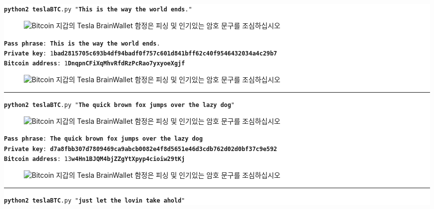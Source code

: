 

<pre class="wp-block-code"><code><strong>python2</strong> <strong>teslaBTC</strong>.py "<strong>This</strong> <strong>is</strong> <strong>the</strong> <strong>way</strong> <strong>the</strong> <strong>world</strong> <strong>ends</strong>."</code></pre>



<figure class="wp-block-image"><img src="https://habrastorage.org/r/w1560/getpro/habr/upload_files/ed0/d44/48b/ed0d4448b42141bdf4f04d1e7cc94865.png" alt="Bitcoin 지갑의 Tesla BrainWallet 함정은 피싱 및 인기있는 암호 문구를 조심하십시오"/></figure>



<pre class="wp-block-code"><code><strong>Pass</strong> <strong>phrase</strong>: <strong>This</strong> <strong>is</strong> <strong>the</strong> <strong>way</strong> <strong>the</strong> <strong>world</strong> <strong>ends</strong>.
<strong>Private</strong> <strong>key</strong>: 1<strong>bad2815705c693b4df94badf0f757c601d841bff62c40f9546432034a4c29b7</strong>
<strong>Bitcoin</strong> <strong>address</strong>: 1<strong>DnqpnCFiXqMhvRfdRzPcRao7yxyoeXgjf</strong></code></pre>



<figure class="wp-block-image"><img src="https://habrastorage.org/r/w1560/getpro/habr/upload_files/594/d80/96f/594d8096f10f02e05286f74a2c81e16e.png" alt="Bitcoin 지갑의 Tesla BrainWallet 함정은 피싱 및 인기있는 암호 문구를 조심하십시오"/></figure>



<hr class="wp-block-separator has-alpha-channel-opacity"/>



<pre class="wp-block-code"><code><strong>python2</strong> <strong>teslaBTC</strong>.py "<strong>The</strong> <strong>quick</strong> <strong>brown</strong> <strong>fox</strong> <strong>jumps</strong> <strong>over</strong> <strong>the</strong> <strong>lazy</strong> <strong>dog</strong>"</code></pre>



<figure class="wp-block-image"><img src="https://habrastorage.org/r/w1560/getpro/habr/upload_files/e14/d79/632/e14d796328d2f0958131e5219c684567.png" alt="Bitcoin 지갑의 Tesla BrainWallet 함정은 피싱 및 인기있는 암호 문구를 조심하십시오"/></figure>



<pre class="wp-block-code"><code><strong>Pass</strong> <strong>phrase</strong>: <strong>The</strong> <strong>quick</strong> <strong>brown</strong> <strong>fox</strong> <strong>jumps</strong> <strong>over</strong> <strong>the</strong> <strong>lazy</strong> <strong>dog</strong>
<strong>Private</strong> <strong>key</strong>: <strong>d7a8fbb307d7809469ca9abcb0082e4f8d5651e46d3cdb762d02d0bf37c9e592</strong>
<strong>Bitcoin</strong> <strong>address</strong>: 13<strong>w4Hn1BJQM4bjZZgYtXpyp4cioiw29tKj</strong></code></pre>



<figure class="wp-block-image"><img src="https://habrastorage.org/r/w1560/getpro/habr/upload_files/4cc/daf/14d/4ccdaf14d74e7379b9f160c509655bf7.png" alt="Bitcoin 지갑의 Tesla BrainWallet 함정은 피싱 및 인기있는 암호 문구를 조심하십시오"/></figure>



<hr class="wp-block-separator has-alpha-channel-opacity"/>



<pre class="wp-block-code"><code><strong>python2</strong> <strong>teslaBTC</strong>.py "<strong>just</strong> <strong>let</strong> <strong>the</strong> <strong>lovin</strong> <strong>take</strong> <strong>ahold</strong>"</code></pre>


